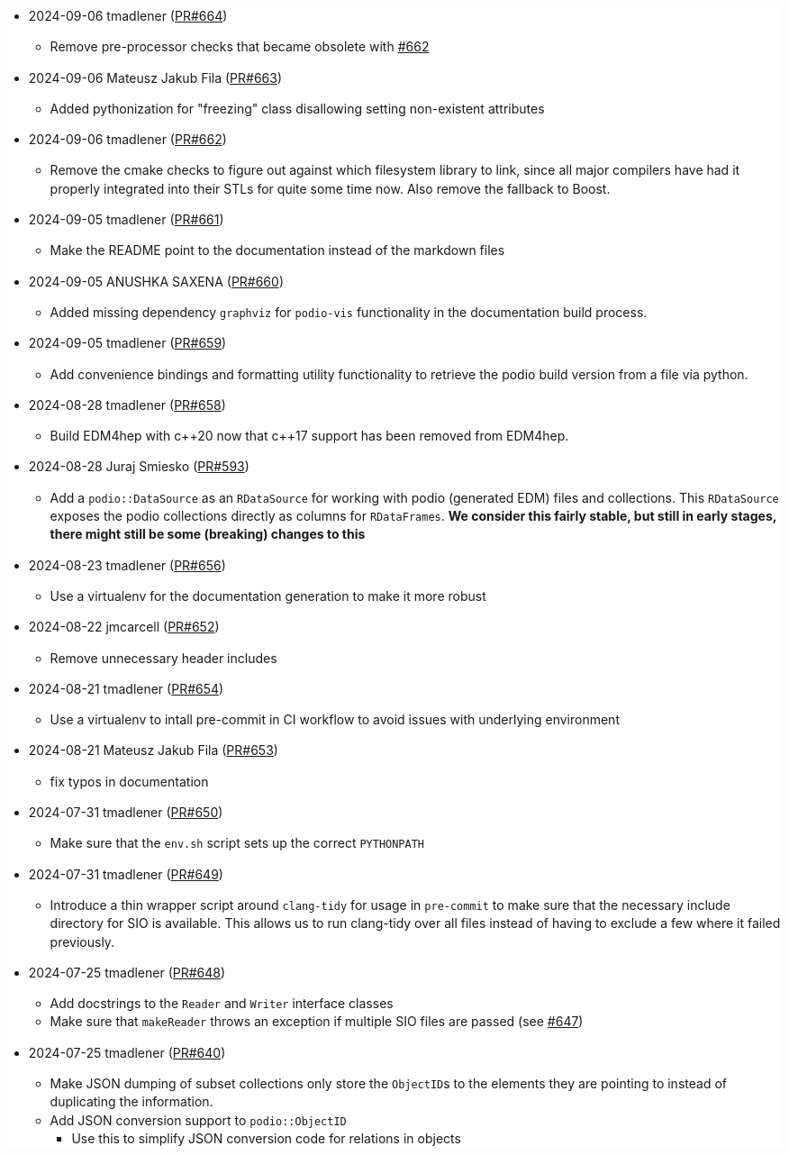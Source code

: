 * 2024-09-06 tmadlener ([PR#664](https://github.com/AIDASoft/podio/pull/664))
  - Remove pre-processor checks that became obsolete with [#662](https://github.com/AIDASoft/podio/pull/662)

* 2024-09-06 Mateusz Jakub Fila ([PR#663](https://github.com/AIDASoft/podio/pull/663))
  - Added pythonization for "freezing" class disallowing setting non-existent attributes

* 2024-09-06 tmadlener ([PR#662](https://github.com/AIDASoft/podio/pull/662))
  - Remove the cmake checks to figure out against which filesystem library to link, since all major compilers have had it properly integrated into their STLs for quite some time now. Also remove the fallback to Boost.

* 2024-09-05 tmadlener ([PR#661](https://github.com/AIDASoft/podio/pull/661))
  - Make the README point to the documentation instead of the markdown files

* 2024-09-05 ANUSHKA SAXENA ([PR#660](https://github.com/AIDASoft/podio/pull/660))
  - Added missing dependency `graphviz` for `podio-vis` functionality in the documentation build process.

* 2024-09-05 tmadlener ([PR#659](https://github.com/AIDASoft/podio/pull/659))
  - Add convenience bindings and formatting utility functionality to retrieve the podio build version from a file via python.

* 2024-08-28 tmadlener ([PR#658](https://github.com/AIDASoft/podio/pull/658))
  - Build EDM4hep with c++20 now that c++17 support has been removed from EDM4hep.

* 2024-08-28 Juraj Smiesko ([PR#593](https://github.com/AIDASoft/podio/pull/593))
  - Add a `podio::DataSource` as an `RDataSource` for working with podio (generated EDM) files and collections. This `RDataSource` exposes the podio collections directly as columns for `RDataFrames`. **We consider this fairly stable, but still in early stages, there might still be some (breaking) changes to this**

* 2024-08-23 tmadlener ([PR#656](https://github.com/AIDASoft/podio/pull/656))
  - Use a virtualenv for the documentation generation to make it more robust

* 2024-08-22 jmcarcell ([PR#652](https://github.com/AIDASoft/podio/pull/652))
  - Remove unnecessary header includes

* 2024-08-21 tmadlener ([PR#654](https://github.com/AIDASoft/podio/pull/654))
  - Use a virtualenv to intall pre-commit in CI workflow to avoid issues with underlying environment

* 2024-08-21 Mateusz Jakub Fila ([PR#653](https://github.com/AIDASoft/podio/pull/653))
  - fix typos in documentation

* 2024-07-31 tmadlener ([PR#650](https://github.com/AIDASoft/podio/pull/650))
  - Make sure that the `env.sh` script sets up the correct `PYTHONPATH`

* 2024-07-31 tmadlener ([PR#649](https://github.com/AIDASoft/podio/pull/649))
  - Introduce a thin wrapper script around `clang-tidy` for usage in `pre-commit` to make sure that the necessary include directory for SIO is available. This allows us to run clang-tidy over all files instead of having to exclude a few where it failed previously.

* 2024-07-25 tmadlener ([PR#648](https://github.com/AIDASoft/podio/pull/648))
  - Add docstrings to the `Reader` and `Writer` interface classes
  - Make sure that `makeReader` throws an exception if multiple SIO files are passed (see [#647](https://github.com/AIDASoft/podio/issues/647))

* 2024-07-25 tmadlener ([PR#640](https://github.com/AIDASoft/podio/pull/640))
  - Make JSON dumping of subset collections only store the `ObjectID`s to the elements they are pointing to instead of duplicating the information.
  - Add JSON conversion support to `podio::ObjectID`
    - Use this to simplify JSON conversion code for relations in objects
